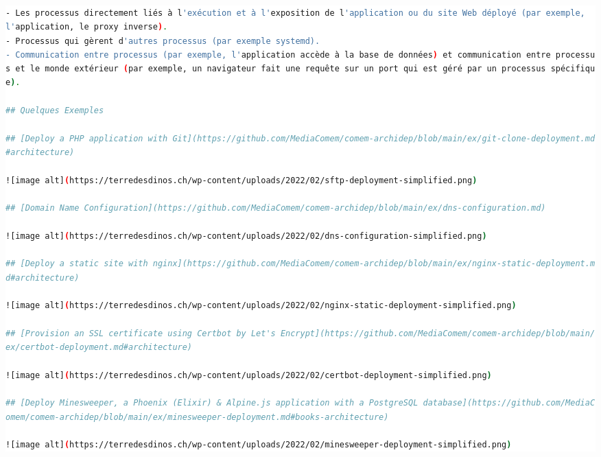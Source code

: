 ```bash
- Les processus directement liés à l'exécution et à l'exposition de l'application ou du site Web déployé (par exemple, l'application, le proxy inverse).
- Processus qui gèrent d'autres processus (par exemple systemd).
- Communication entre processus (par exemple, l'application accède à la base de données) et communication entre processus et le monde extérieur (par exemple, un navigateur fait une requête sur un port qui est géré par un processus spécifique).

## Quelques Exemples

## [Deploy a PHP application with Git](https://github.com/MediaComem/comem-archidep/blob/main/ex/git-clone-deployment.md#architecture)

![image alt](https://terredesdinos.ch/wp-content/uploads/2022/02/sftp-deployment-simplified.png)

## [Domain Name Configuration](https://github.com/MediaComem/comem-archidep/blob/main/ex/dns-configuration.md)

![image alt](https://terredesdinos.ch/wp-content/uploads/2022/02/dns-configuration-simplified.png)

## [Deploy a static site with nginx](https://github.com/MediaComem/comem-archidep/blob/main/ex/nginx-static-deployment.md#architecture)

![image alt](https://terredesdinos.ch/wp-content/uploads/2022/02/nginx-static-deployment-simplified.png)

## [Provision an SSL certificate using Certbot by Let's Encrypt](https://github.com/MediaComem/comem-archidep/blob/main/ex/certbot-deployment.md#architecture)

![image alt](https://terredesdinos.ch/wp-content/uploads/2022/02/certbot-deployment-simplified.png)

## [Deploy Minesweeper, a Phoenix (Elixir) & Alpine.js application with a PostgreSQL database](https://github.com/MediaComem/comem-archidep/blob/main/ex/minesweeper-deployment.md#books-architecture)

![image alt](https://terredesdinos.ch/wp-content/uploads/2022/02/minesweeper-deployment-simplified.png)
